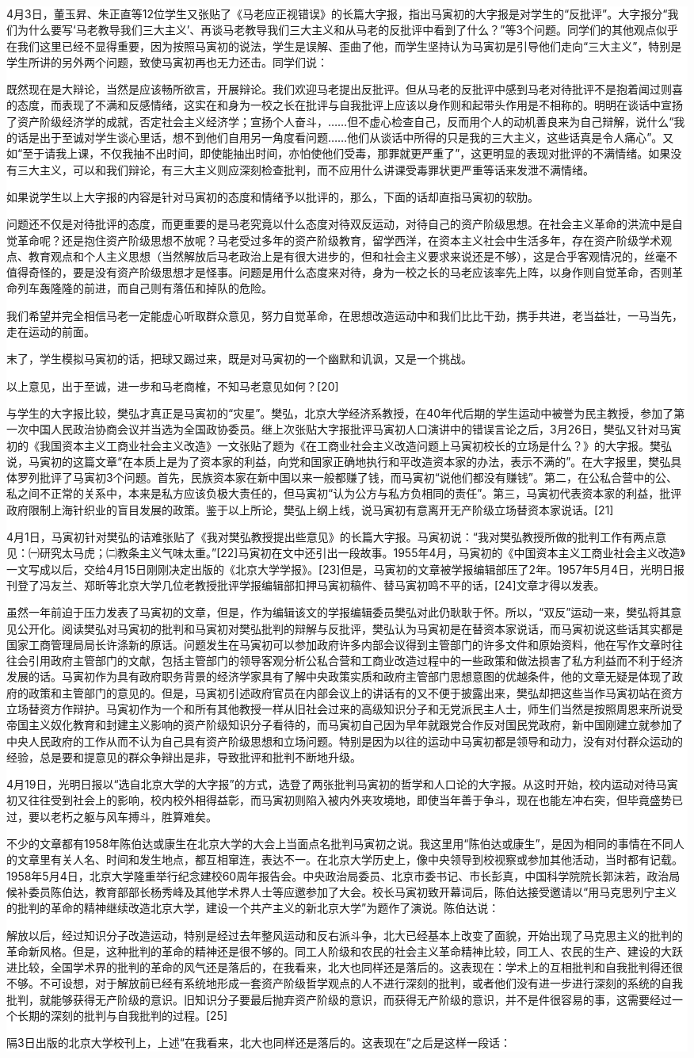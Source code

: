 
4月3日，董玉昇、朱正直等12位学生又张贴了《马老应正视错误》的长篇大字报，指出马寅初的大字报是对学生的“反批评”。大字报分“我们为什么要写‘马老教导我们三大主义’、再谈马老教导我们三大主义和从马老的反批评中看到了什么？”等3个问题。同学们的其他观点似乎在我们这里已经不显得重要，因为按照马寅初的说法，学生是误解、歪曲了他，而学生坚持认为马寅初是引导他们走向“三大主义”，特别是学生所讲的另外两个问题，致使马寅初再也无力还击。同学们说：


既然现在是大辩论，当然是应该畅所欲言，开展辩论。我们欢迎马老提出反批评。但从马老的反批评中感到马老对待批评不是抱着闻过则喜的态度，而表现了不满和反感情绪，这实在和身为一校之长在批评与自我批评上应该以身作则和起带头作用是不相称的。明明在谈话中宣扬了资产阶级经济学的成就，否定社会主义经济学；宣扬个人奋斗，……但不虚心检查自己，反而用个人的动机善良来为自己辩解，说什么“我的话是出于至诚对学生谈心里话，想不到他们自用另一角度看问题……他们从谈话中所得的只是我的三大主义，这些话真是令人痛心”。又如“至于请我上课，不仅我抽不出时间，即使能抽出时间，亦怕使他们受毒，那罪就更严重了”，这更明显的表现对批评的不满情绪。如果没有三大主义，可以和我们辩论，有三大主义则应深刻检查批判，而不应用什么讲课受毒罪状更严重等话来发泄不满情绪。


如果说学生以上大字报的内容是针对马寅初的态度和情绪予以批评的，那么，下面的话却直指马寅初的软肋。


问题还不仅是对待批评的态度，而更重要的是马老究竟以什么态度对待双反运动，对待自己的资产阶级思想。在社会主义革命的洪流中是自觉革命呢？还是抱住资产阶级思想不放呢？马老受过多年的资产阶级教育，留学西洋，在资本主义社会中生活多年，存在资产阶级学术观点、教育观点和个人主义思想（当然解放后马老政治上是有很大进步的，但和社会主义要求来说还是不够），这是合乎客观情况的，丝毫不值得奇怪的，要是没有资产阶级思想才是怪事。问题是用什么态度来对待，身为一校之长的马老应该率先上阵，以身作则自觉革命，否则革命列车轰隆隆的前进，而自己则有落伍和掉队的危险。

我们希望并完全相信马老一定能虚心听取群众意见，努力自觉革命，在思想改造运动中和我们比比干劲，携手共进，老当益壮，一马当先，走在运动的前面。


末了，学生模拟马寅初的话，把球又踢过来，既是对马寅初的一个幽默和讥讽，又是一个挑战。


以上意见，出于至诚，进一步和马老商榷，不知马老意见如何？[20]


与学生的大字报比较，樊弘才真正是马寅初的“灾星”。樊弘，北京大学经济系教授，在40年代后期的学生运动中被誉为民主教授，参加了第一次中国人民政治协商会议并当选为全国政协委员。继上次张贴大字报批评马寅初人口演讲中的错误言论之后，3月26日，樊弘又针对马寅初的《我国资本主义工商业社会主义改造》一文张贴了题为《在工商业社会主义改造问题上马寅初校长的立场是什么？》的大字报。樊弘说，马寅初的这篇文章“在本质上是为了资本家的利益，向党和国家正确地执行和平改造资本家的办法，表示不满的”。在大字报里，樊弘具体罗列批评了马寅初3个问题。首先，民族资本家在新中国以来一般都赚了钱，而马寅初“说他们都没有赚钱”。第二，在公私合营中的公、私之间不正常的关系中，本来是私方应该负极大责任的，但马寅初“认为公方与私方负相同的责任”。第三，马寅初代表资本家的利益，批评政府限制上海针织业的盲目发展的政策。鉴于以上所论，樊弘上纲上线，说马寅初有意离开无产阶级立场替资本家说话。[21]

4月1日，马寅初针对樊弘的诘难张贴了《我对樊弘教授提出些意见》的长篇大字报。马寅初说：“我对樊弘教授所做的批判工作有两点意见：㈠研究太马虎；㈡教条主义气味太重。”[22]马寅初在文中还引出一段故事。1955年4月，马寅初的《中国资本主义工商业社会主义改造》一文写成以后，交给4月15日刚刚决定出版的《北京大学学报》。[23]但是，马寅初的文章被学报编辑部压了2年。1957年5月4日，光明日报刊登了冯友兰、郑昕等北京大学几位老教授批评学报编辑部扣押马寅初稿件、替马寅初鸣不平的话，[24]文章才得以发表。

虽然一年前迫于压力发表了马寅初的文章，但是，作为编辑该文的学报编辑委员樊弘对此仍耿耿于怀。所以，“双反”运动一来，樊弘将其意见公开化。阅读樊弘对马寅初的批判和马寅初对樊弘批判的辩解与反批评，樊弘认为马寅初是在替资本家说话，而马寅初说这些话其实都是国家工商管理局局长许涤新的原话。问题发生在马寅初可以参加政府许多内部会议得到主管部门的许多文件和原始资料，他在写作文章时往往会引用政府主管部门的文献，包括主管部门的领导客观分析公私合营和工商业改造过程中的一些政策和做法损害了私方利益而不利于经济发展的话。马寅初作为具有政府职务背景的经济学家具有了解中央政策实质和政府主管部门思想意图的优越条件，他的文章无疑是体现了政府的政策和主管部门的意见的。但是，马寅初引述政府官员在内部会议上的讲话有的又不便于披露出来，樊弘却把这些当作马寅初站在资方立场替资方作辩护。马寅初作为一个和所有其他教授一样从旧社会过来的高级知识分子和无党派民主人士，师生们当然是按照周恩来所说受帝国主义奴化教育和封建主义影响的资产阶级知识分子看待的，而马寅初自己因为早年就跟党合作反对国民党政府，新中国刚建立就参加了中央人民政府的工作从而不认为自己具有资产阶级思想和立场问题。特别是因为以往的运动中马寅初都是领导和动力，没有对付群众运动的经验，总是要和提意见的群众争辩出是非，导致批评和批判不断地升级。

4月19日，光明日报以“选自北京大学的大字报”的方式，选登了两张批判马寅初的哲学和人口论的大字报。从这时开始，校内运动对待马寅初又往往受到社会上的影响，校内校外相得益彰，而马寅初则陷入被内外夹攻境地，即使当年善于争斗，现在也能左冲右突，但毕竟盛势已过，要以老朽之躯与风车搏斗，胜算难矣。

不少的文章都有1958年陈伯达或康生在北京大学的大会上当面点名批判马寅初之说。我这里用“陈伯达或康生”，是因为相同的事情在不同人的文章里有关人名、时间和发生地点，都互相窜连，表达不一。在北京大学历史上，像中央领导到校视察或参加其他活动，当时都有记载。1958年5月4日，北京大学隆重举行纪念建校60周年报告会。中央政治局委员、北京市委书记、市长彭真，中国科学院院长郭沫若，政治局候补委员陈伯达，教育部部长杨秀峰及其他学术界人士等应邀参加了大会。校长马寅初致开幕词后，陈伯达接受邀请以“用马克思列宁主义的批判的革命的精神继续改造北京大学，建设一个共产主义的新北京大学”为题作了演说。陈伯达说：


解放以后，经过知识分子改造运动，特别是经过去年整风运动和反右派斗争，北大已经基本上改变了面貌，开始出现了马克思主义的批判的革命新风格。但是，这种批判的革命的精神还是很不够的。同工人阶级和农民的社会主义革命精神比较，同工人、农民的生产、建设的大跃进比较，全国学术界的批判的革命的风气还是落后的，在我看来，北大也同样还是落后的。这表现在：学术上的互相批判和自我批判得还很不够。不可设想，对于解放前已经有系统地形成一套资产阶级哲学观点的人不进行深刻的批判，或者他们没有进一步进行深刻的系统的自我批判，就能够获得无产阶级的意识。旧知识分子要最后抛弃资产阶级的意识，而获得无产阶级的意识，并不是件很容易的事，这需要经过一个长期的深刻的批判与自我批判的过程。[25]


隔3日出版的北京大学校刊上，上述“在我看来，北大也同样还是落后的。这表现在”之后是这样一段话：
